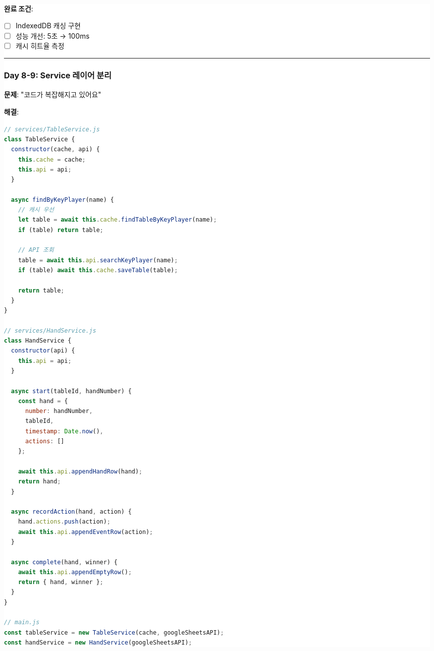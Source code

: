 **완료 조건**:
- [ ] IndexedDB 캐싱 구현
- [ ] 성능 개선: 5초 → 100ms
- [ ] 캐시 히트율 측정

---

### Day 8-9: Service 레이어 분리

**문제**: "코드가 복잡해지고 있어요"

**해결**:
```javascript
// services/TableService.js
class TableService {
  constructor(cache, api) {
    this.cache = cache;
    this.api = api;
  }

  async findByKeyPlayer(name) {
    // 캐시 우선
    let table = await this.cache.findTableByKeyPlayer(name);
    if (table) return table;

    // API 조회
    table = await this.api.searchKeyPlayer(name);
    if (table) await this.cache.saveTable(table);

    return table;
  }
}

// services/HandService.js
class HandService {
  constructor(api) {
    this.api = api;
  }

  async start(tableId, handNumber) {
    const hand = {
      number: handNumber,
      tableId,
      timestamp: Date.now(),
      actions: []
    };

    await this.api.appendHandRow(hand);
    return hand;
  }

  async recordAction(hand, action) {
    hand.actions.push(action);
    await this.api.appendEventRow(action);
  }

  async complete(hand, winner) {
    await this.api.appendEmptyRow();
    return { hand, winner };
  }
}

// main.js
const tableService = new TableService(cache, googleSheetsAPI);
const handService = new HandService(googleSheetsAPI);
```